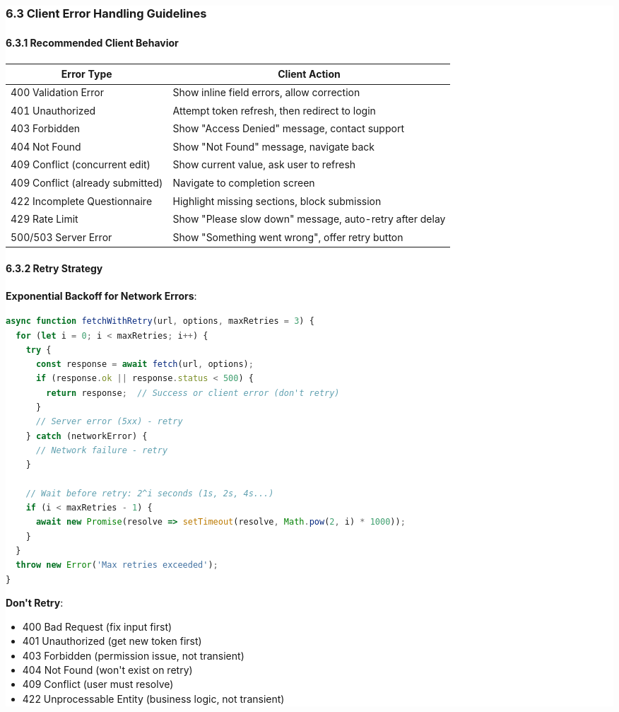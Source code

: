 
### 6.3 Client Error Handling Guidelines

#### 6.3.1 Recommended Client Behavior
| Error Type | Client Action |
|------------|---------------|
| 400 Validation Error | Show inline field errors, allow correction |
| 401 Unauthorized | Attempt token refresh, then redirect to login |
| 403 Forbidden | Show "Access Denied" message, contact support |
| 404 Not Found | Show "Not Found" message, navigate back |
| 409 Conflict (concurrent edit) | Show current value, ask user to refresh |
| 409 Conflict (already submitted) | Navigate to completion screen |
| 422 Incomplete Questionnaire | Highlight missing sections, block submission |
| 429 Rate Limit | Show "Please slow down" message, auto-retry after delay |
| 500/503 Server Error | Show "Something went wrong", offer retry button |

#### 6.3.2 Retry Strategy
**Exponential Backoff for Network Errors**:
```javascript
async function fetchWithRetry(url, options, maxRetries = 3) {
  for (let i = 0; i < maxRetries; i++) {
    try {
      const response = await fetch(url, options);
      if (response.ok || response.status < 500) {
        return response;  // Success or client error (don't retry)
      }
      // Server error (5xx) - retry
    } catch (networkError) {
      // Network failure - retry
    }

    // Wait before retry: 2^i seconds (1s, 2s, 4s...)
    if (i < maxRetries - 1) {
      await new Promise(resolve => setTimeout(resolve, Math.pow(2, i) * 1000));
    }
  }
  throw new Error('Max retries exceeded');
}
```

**Don't Retry**:
- 400 Bad Request (fix input first)
- 401 Unauthorized (get new token first)
- 403 Forbidden (permission issue, not transient)
- 404 Not Found (won't exist on retry)
- 409 Conflict (user must resolve)
- 422 Unprocessable Entity (business logic, not transient)
